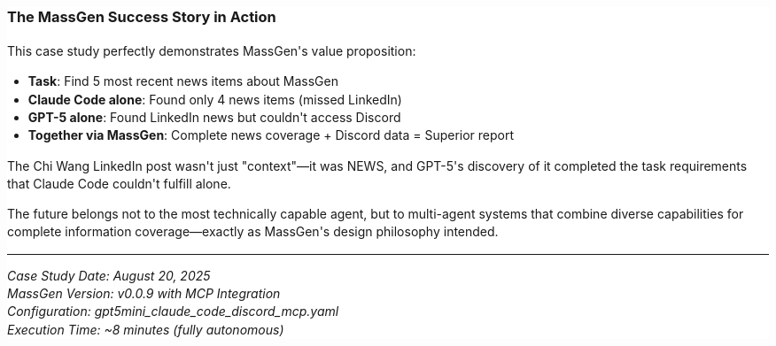 ### The MassGen Success Story in Action

This case study perfectly demonstrates MassGen's value proposition:
- **Task**: Find 5 most recent news items about MassGen
- **Claude Code alone**: Found only 4 news items (missed LinkedIn)
- **GPT-5 alone**: Found LinkedIn news but couldn't access Discord
- **Together via MassGen**: Complete news coverage + Discord data = Superior report

The Chi Wang LinkedIn post wasn't just "context"—it was NEWS, and GPT-5's discovery of it completed the task requirements that Claude Code couldn't fulfill alone.

The future belongs not to the most technically capable agent, but to multi-agent systems that combine diverse capabilities for complete information coverage—exactly as MassGen's design philosophy intended.

---

*Case Study Date: August 20, 2025*  
*MassGen Version: v0.0.9 with MCP Integration*  
*Configuration: gpt5mini_claude_code_discord_mcp.yaml*  
*Execution Time: ~8 minutes (fully autonomous)*